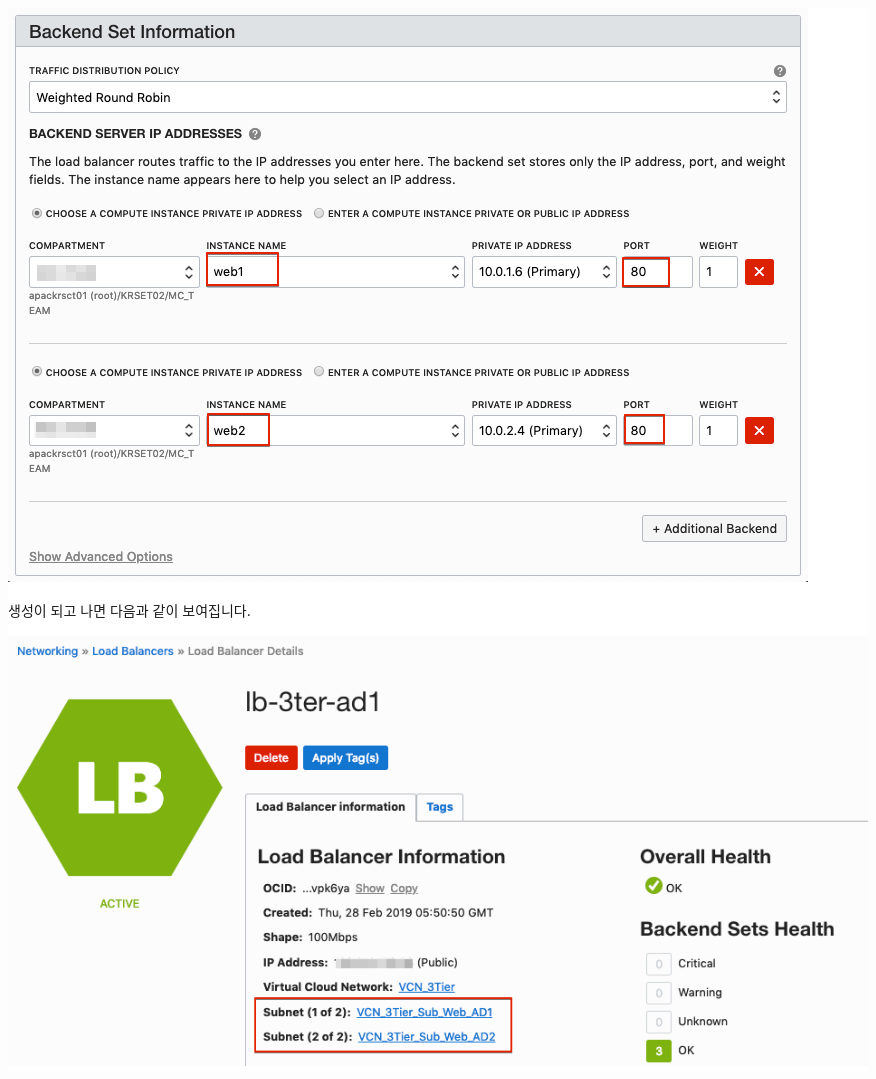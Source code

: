 ![](/assets/images/3tier/image78.png)

생성이 되고 나면 다음과 같이 보여집니다.

![](/assets/images/3tier/image79.png)

